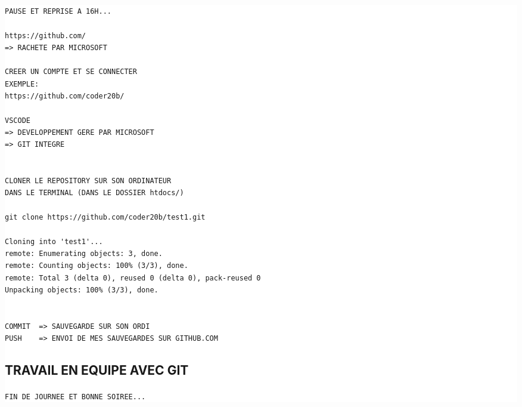 
    PAUSE ET REPRISE A 16H...

    https://github.com/
    => RACHETE PAR MICROSOFT
    
    CREER UN COMPTE ET SE CONNECTER
    EXEMPLE:
    https://github.com/coder20b/

    VSCODE
    => DEVELOPPEMENT GERE PAR MICROSOFT
    => GIT INTEGRE


    CLONER LE REPOSITORY SUR SON ORDINATEUR
    DANS LE TERMINAL (DANS LE DOSSIER htdocs/)

    git clone https://github.com/coder20b/test1.git

    Cloning into 'test1'...
    remote: Enumerating objects: 3, done.
    remote: Counting objects: 100% (3/3), done.
    remote: Total 3 (delta 0), reused 0 (delta 0), pack-reused 0
    Unpacking objects: 100% (3/3), done.


    COMMIT  => SAUVEGARDE SUR SON ORDI
    PUSH    => ENVOI DE MES SAUVEGARDES SUR GITHUB.COM

## TRAVAIL EN EQUIPE AVEC GIT


    FIN DE JOURNEE ET BONNE SOIREE...
    
    

    






























